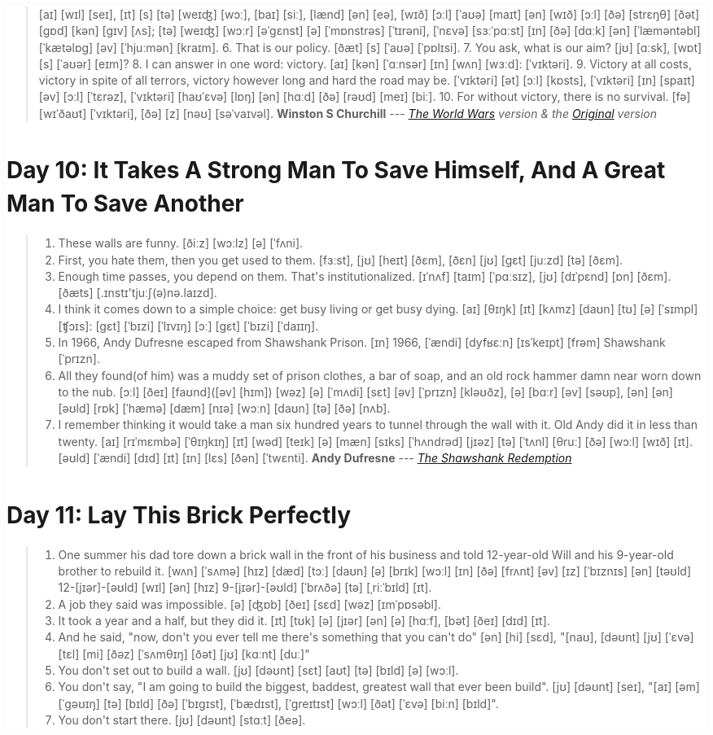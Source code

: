 > [aɪ] [wɪl] [seɪ], [ɪt] [s] [tə] [weɪʤ] [wɔː], [baɪ] [siː], [lænd] [ən] [eə], [wɪð] [ɔːl] [ˈaʊə] [maɪt] [ən] [wɪð] [ɔːl] [ðə] [strɛŋθ] [ðət] [gɒd] [kən] [gɪv] [ʌs]; [tə] [weɪʤ] [wɔːr] [əˈgɛnst] [ə] [ˈmɒnstrəs] [ˈtɪrəni], [ˈnɛvə] [sɜːˈpɑːst] [ɪn] [ðə] [dɑːk] [ən] [ˈlæməntəbl] [ˈkætəlɒg] [əv] [ˈhjuːmən] [kraɪm].
> 6. That is our policy.
> [ðæt] [s] [ˈaʊə] [ˈpɒlɪsi].
> 7. You ask, what is our aim?
> [jʊ] [ɑːsk], [wɒt] [s] [ˈaʊər] [eɪm]?
> 8. I can answer in one word: victory.
> [aɪ] [kən] [ˈɑːnsər] [ɪn] [wʌn] [wɜːd]: [ˈvɪktəri].
> 9. Victory at all costs, victory in spite of all terrors, victory however long and hard the road may be.
> [ˈvɪktəri] [ət] [ɔːl] [kɒsts], [ˈvɪktəri] [ɪn] [spaɪt] [əv] [ɔːl] [ˈtɛrəz], [ˈvɪktəri] [haʊˈɛvə] [lɒŋ] [ən] [hɑːd] [ðə] [rəʊd] [meɪ] [biː].
> 10. For without victory, there is no survival.
> [fə] [wɪˈðaʊt] [ˈvɪktəri], [ðə] [z] [nəʊ] [səˈvaɪvəl].
> **Winston S Churchill** --- <cite>[The World Wars](https://www.youtube.com/watch?v=htHKbsUKDDw&t=127s) version & the [Original](https://www.youtube.com/watch?v=fKBR0igDPfM&t=120s) version</cite>

# Day 10: It Takes A Strong Man To Save Himself, And A Great Man To Save Another
> 1. These walls are funny.
> [ðiːz] [wɔːlz] [ə] [ˈfʌni].
> 2. First, you hate them, then you get used to them.
> [fɜːst], [jʊ] [heɪt] [ðɛm], [ðɛn] [jʊ] [gɛt] [juːzd] [tə] [ðɛm].
> 3. Enough time passes, you depend on them. That's institutionalized.
> [ɪˈnʌf] [taɪm] [ˈpɑːsɪz], [jʊ] [dɪˈpɛnd] [ɒn] [ðɛm]. [ðæts] [.ɪnstɪ'tjuːʃ(ə)nə.laɪzd].
> 4. I think it comes down to a simple choice: get busy living or get busy dying.
> [aɪ] [θɪŋk] [ɪt] [kʌmz] [daʊn] [tʊ] [ə] [ˈsɪmpl] [ʧɔɪs]: [gɛt] [ˈbɪzi] [ˈlɪvɪŋ] [ɔː] [gɛt] [ˈbɪzi] [ˈdaɪɪŋ].
> 5. In 1966, Andy Dufresne escaped from Shawshank Prison.
> [ɪn] 1966, [ˈændi] [dyfʁɛːn] [ɪsˈkeɪpt] [frəm] Shawshank [ˈprɪzn].
> 6. All they found(of him) was a muddy set of prison clothes, a bar of soap, and an old rock hammer damn near worn down to the nub.
> [ɔːl] [ðeɪ] [faʊnd]([əv] [hɪm]) [wəz] [ə] [ˈmʌdi] [sɛt] [əv] [ˈprɪzn] [kləʊðz], [ə] [bɑːr] [əv] [səʊp], [ən] [ən] [əʊld] [rɒk] [ˈhæmə] [dæm] [nɪə] [wɔːn] [daʊn] [tə] [ðə] [nʌb].
> 7. I remember thinking it would take a man six hundred years to tunnel through the wall with it. Old Andy did it in less than twenty.
> [aɪ] [rɪˈmɛmbə] [ˈθɪŋkɪŋ] [ɪt] [wəd] [teɪk] [ə] [mæn] [sɪks] [ˈhʌndrəd] [jɪəz] [tə] [ˈtʌnl] [θruː] [ðə] [wɔːl] [wɪð] [ɪt]. [əʊld] [ˈændi] [dɪd] [ɪt] [ɪn] [lɛs] [ðən] [ˈtwɛnti].
> **Andy Dufresne** --- <cite>[The Shawshank Redemption](https://www.youtube.com/watch?v=6hB3S9bIaco&t=98s)</cite>

# Day 11: Lay This Brick Perfectly
> 1. One summer his dad tore down a brick wall in the front of his business and told 12-year-old Will and his 9-year-old brother to rebuild it.
> [wʌn] [ˈsʌmə] [hɪz] [dæd] [tɔː] [daʊn] [ə] [brɪk] [wɔːl] [ɪn] [ðə] [frʌnt] [əv] [ɪz] [ˈbɪznɪs] [ən] [təʊld] 12-[jɪər]-[əʊld] [wɪl] [ən] [hɪz] 9-[jɪər]-[əʊld] [ˈbrʌðə] [tə] [ˌriːˈbɪld] [ɪt].
> 2. A job they said was impossible.
> [ə] [ʤɒb] [ðeɪ] [sɛd] [wəz] [ɪmˈpɒsəbl].
> 3. It took a year and a half, but they did it.
> [ɪt] [tʊk] [ə] [jɪər] [ən] [ə] [hɑːf], [bət] [ðeɪ] [dɪd] [ɪt].
> 4. And he said, "now, don't you ever tell me there's something that you can't do"
> [ən] [hi] [sɛd], "[naʊ], [dəʊnt] [jʊ] [ˈɛvə] [tɛl] [mi] [ðəz] [ˈsʌmθɪŋ] [ðət] [jʊ] [kɑːnt] [duː]"
> 5. You don't set out to build a wall.
> [jʊ] [dəʊnt] [sɛt] [aʊt] [tə] [bɪld] [ə] [wɔːl].
> 6. You don't say, "I am going to build the biggest, baddest, greatest wall that ever been build".
> [jʊ] [dəʊnt] [seɪ], "[aɪ] [əm] [ˈgəʊɪŋ] [tə] [bɪld] [ðə] [ˈbɪgɪst], [ˈbædɪst], [ˈgreɪtɪst] [wɔːl] [ðət] [ˈɛvə] [biːn] [bɪld]".
> 7. You don't start there.
> [jʊ] [dəʊnt] [stɑːt] [ðeə].